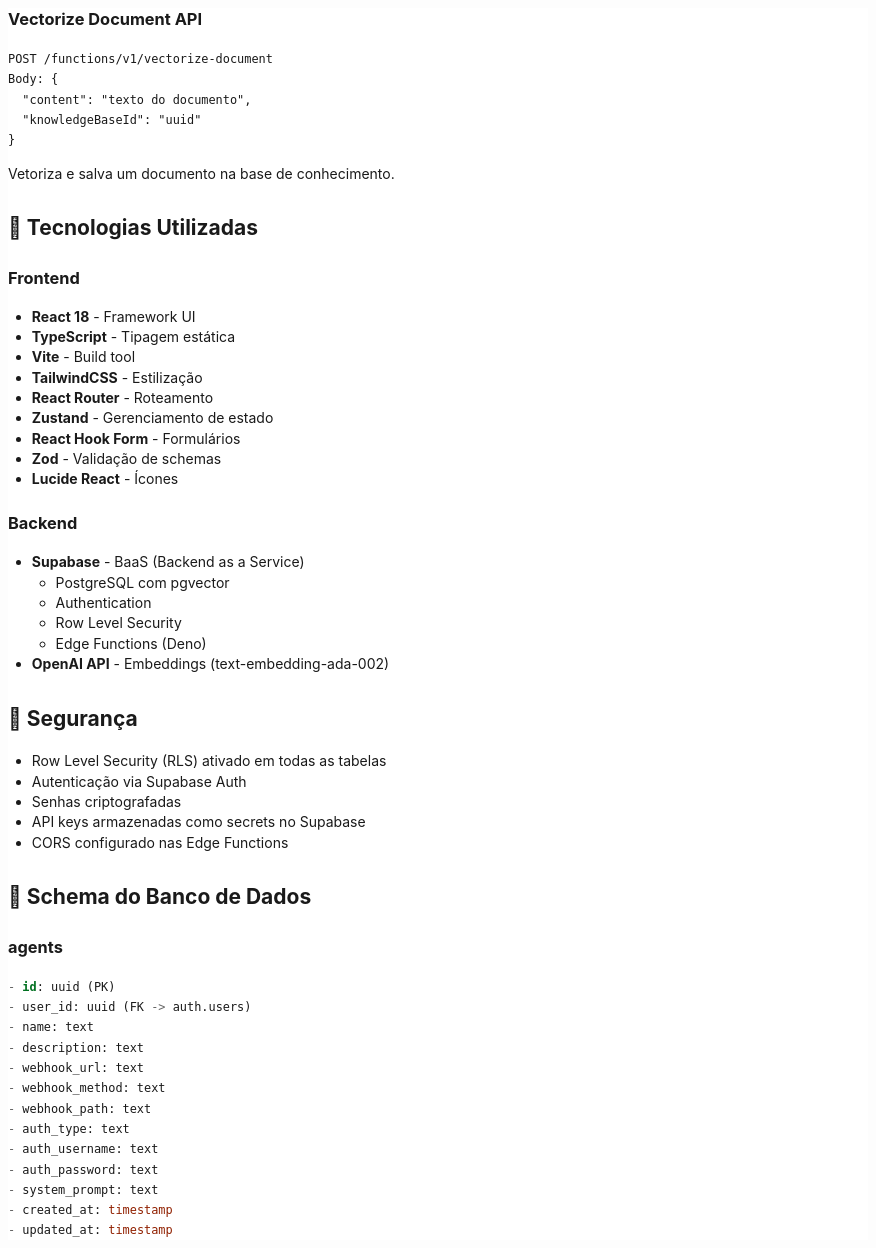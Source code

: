 ### Vectorize Document API
```
POST /functions/v1/vectorize-document
Body: {
  "content": "texto do documento",
  "knowledgeBaseId": "uuid"
}
```
Vetoriza e salva um documento na base de conhecimento.

## 🎨 Tecnologias Utilizadas

### Frontend
- **React 18** - Framework UI
- **TypeScript** - Tipagem estática
- **Vite** - Build tool
- **TailwindCSS** - Estilização
- **React Router** - Roteamento
- **Zustand** - Gerenciamento de estado
- **React Hook Form** - Formulários
- **Zod** - Validação de schemas
- **Lucide React** - Ícones

### Backend
- **Supabase** - BaaS (Backend as a Service)
  - PostgreSQL com pgvector
  - Authentication
  - Row Level Security
  - Edge Functions (Deno)
- **OpenAI API** - Embeddings (text-embedding-ada-002)

## 🔐 Segurança

- Row Level Security (RLS) ativado em todas as tabelas
- Autenticação via Supabase Auth
- Senhas criptografadas
- API keys armazenadas como secrets no Supabase
- CORS configurado nas Edge Functions

## 📝 Schema do Banco de Dados

### agents
```sql
- id: uuid (PK)
- user_id: uuid (FK -> auth.users)
- name: text
- description: text
- webhook_url: text
- webhook_method: text
- webhook_path: text
- auth_type: text
- auth_username: text
- auth_password: text
- system_prompt: text
- created_at: timestamp
- updated_at: timestamp
```

